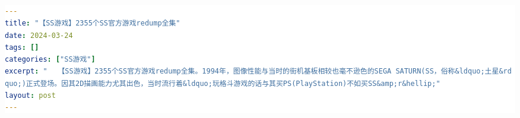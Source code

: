 ```yaml
---
title: "【SS游戏】2355个SS官方游戏redump全集"
date: 2024-03-24
tags: []
categories: ["SS游戏"]
excerpt: "　　【SS游戏】2355个SS官方游戏redump全集。1994年，图像性能与当时的街机基板相较也毫不逊色的SEGA SATURN(SS，俗称&ldquo;土星&rdquo;)正式登场。因其2D描画能力尤其出色，当时流行着&ldquo;玩格斗游戏的话与其买PS(PlayStation)不如买SS&amp;r&hellip;"
layout: post
---
```

